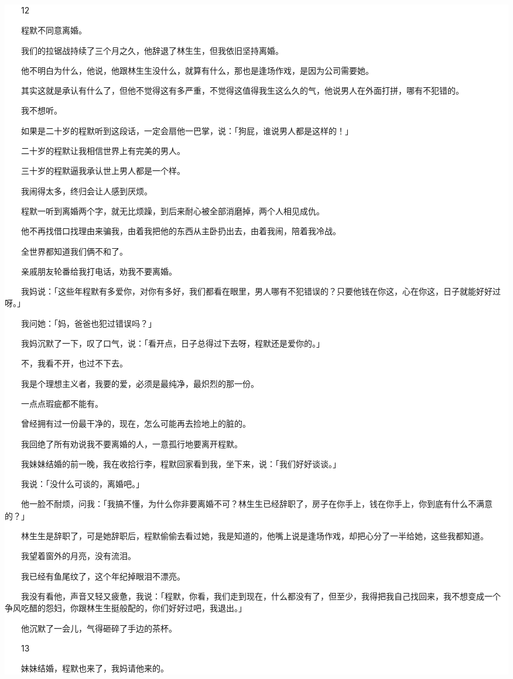 &emsp;&emsp;12  
  
&emsp;&emsp;程默不同意离婚。  
  
&emsp;&emsp;我们的拉锯战持续了三个月之久，他辞退了林生生，但我依旧坚持离婚。  
  
&emsp;&emsp;他不明白为什么，他说，他跟林生生没什么，就算有什么，那也是逢场作戏，是因为公司需要她。  
  
&emsp;&emsp;其实这就是承认有什么了，但他不觉得这有多严重，不觉得这值得我生这么久的气，他说男人在外面打拼，哪有不犯错的。  
  
&emsp;&emsp;我不想听。  
  
&emsp;&emsp;如果是二十岁的程默听到这段话，一定会扇他一巴掌，说：「狗屁，谁说男人都是这样的！」  
  
&emsp;&emsp;二十岁的程默让我相信世界上有完美的男人。  
  
&emsp;&emsp;三十岁的程默逼我承认世上男人都是一个样。  
  
&emsp;&emsp;我闹得太多，终归会让人感到厌烦。  
  
&emsp;&emsp;程默一听到离婚两个字，就无比烦躁，到后来耐心被全部消磨掉，两个人相见成仇。  
  
&emsp;&emsp;他不再找借口找理由来骗我，由着我把他的东西从主卧扔出去，由着我闹，陪着我冷战。  
  
&emsp;&emsp;全世界都知道我们俩不和了。  
  
&emsp;&emsp;亲戚朋友轮番给我打电话，劝我不要离婚。  
  
&emsp;&emsp;我妈说：「这些年程默有多爱你，对你有多好，我们都看在眼里，男人哪有不犯错误的？只要他钱在你这，心在你这，日子就能好好过呀。」  
  
&emsp;&emsp;我问她：「妈，爸爸也犯过错误吗？」  
  
&emsp;&emsp;我妈沉默了一下，叹了口气，说：「看开点，日子总得过下去呀，程默还是爱你的。」  
  
&emsp;&emsp;不，我看不开，也过不下去。  
  
&emsp;&emsp;我是个理想主义者，我要的爱，必须是最纯净，最炽烈的那一份。  
  
&emsp;&emsp;一点点瑕疵都不能有。  
  
&emsp;&emsp;曾经拥有过一份最干净的，现在，怎么可能再去捡地上的脏的。  
  
&emsp;&emsp;我回绝了所有劝说我不要离婚的人，一意孤行地要离开程默。  
  
&emsp;&emsp;我妹妹结婚的前一晚，我在收拾行李，程默回家看到我，坐下来，说：「我们好好谈谈。」  
  
&emsp;&emsp;我说：「没什么可谈的，离婚吧。」  
  
&emsp;&emsp;他一脸不耐烦，问我：「我搞不懂，为什么你非要离婚不可？林生生已经辞职了，房子在你手上，钱在你手上，你到底有什么不满意的？」  
  
&emsp;&emsp;林生生是辞职了，可是她辞职后，程默偷偷去看过她，我是知道的，他嘴上说是逢场作戏，却把心分了一半给她，这些我都知道。  
  
&emsp;&emsp;我望着窗外的月亮，没有流泪。  
  
&emsp;&emsp;我已经有鱼尾纹了，这个年纪掉眼泪不漂亮。  
  
&emsp;&emsp;我没有看他，声音又轻又疲惫，我说：「程默，你看，我们走到现在，什么都没有了，但至少，我得把我自己找回来，我不想变成一个争风吃醋的怨妇，你跟林生生挺般配的，你们好好过吧，我退出。」  
  
&emsp;&emsp;他沉默了一会儿，气得砸碎了手边的茶杯。  
  
&emsp;&emsp;13  
  
&emsp;&emsp;妹妹结婚，程默也来了，我妈请他来的。  
  
